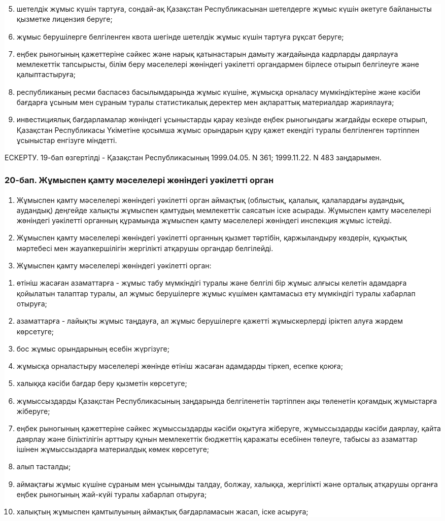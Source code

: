 5) шетелдік жұмыс күшін тартуға, сондай-ақ Қазақстан Республикасынан шетелдерге жұмыс күшін әкетуге байланысты қызметке лицензия беруге;

6) жұмыс берушілерге белгіленген квота шегінде шетелдік жұмыс күшін тартуға рұқсат беруге;

7) еңбек рыногының қажеттеріне сәйкес және нарық қатынастарын дамыту жағдайында кадрларды даярлауға мемлекеттік тапсырысты, білім беру мәселелері жөніндегі уәкілетті органдармен бірлесе отырып белгілеуге және қалыптастыруға;

8) республиканың ресми баспасөз басылымдарында жұмыс күшіне, жұмысқа орналасу мүмкіндіктеріне және кәсіби бағдарға ұсыным мен сұраным туралы статистикалық деректер мен ақпараттық материалдар жариялауға;

9) инвестициялық бағдарламалар жөніндегі ұсыныстарды қарау кезінде еңбек рыногындағы жағдайды ескере отырып, Қазақстан Республикасы Үкіметіне қосымша жұмыс орындарын құру қажет екендігі туралы белгіленген тәртіппен ұсыныстар енгізуге міндетті.

ЕСКЕРТУ. 19-бап өзгертілді - Қазақстан Республикасының 1999.04.05. N 361; 1999.11.22. N 483 заңдарымен.

### 20-бап. Жұмыспен қамту мәселелері жөніндегі уәкілетті орган

1. Жұмыспен қамту мәселелері жөніндегі уәкілетті орган аймақтық (облыстық, қалалық, қалалардағы аудандық, аудандық) деңгейде халықты жұмыспен қамтудың мемлекеттік саясатын іске асырады. Жұмыспен қамту мәселелері жөніндегі уәкілетті органның құрамында жұмыспен қамту мәселелері жөніндегі инспекция жұмыс істейді.

2. Жұмыспен қамту мәселелері жөніндегі уәкілетті органның қызмет тәртібін, қаржыландыру көздерін, құқықтық мәртебесі мен жауапкершілігін жергілікті атқарушы органдар белгілейді.

3. Жұмыспен қамту мәселелері жөніндегі уәкілетті орган:

1) өтініш жасаған азаматтарға - жұмыс табу мүмкіндігі туралы және белгілі бір жұмыс алғысы келетін адамдарға қойылатын талаптар туралы, ал жұмыс берушілерге жұмыс күшімен қамтамасыз ету мүмкіндігі туралы хабарлап отыруға;

2) азаматтарға - лайықты жұмыс таңдауға, ал жұмыс берушілерге қажетті жұмыскерлерді іріктеп алуға жәрдем көрсетуге;

3) бос жұмыс орындарының есебін жүргізуге;

4) жұмысқа орналастыру мәселелері жөнінде өтініш жасаған адамдарды тіркеп, есепке қоюға;

5) халыққа кәсіби бағдар беру қызметін көрсетуге;

6) жұмыссыздарды Қазақстан Республикасының заңдарында белгіленетін тәртіппен ақы төленетін қоғамдық жұмыстарға жіберуге;

7) еңбек рыногының қажеттеріне сәйкес жұмыссыздарды кәсіби оқытуға жіберуге, жұмыссыздарды кәсіби даярлау, қайта даярлау және біліктілігін арттыру құнын мемлекеттік бюджеттің қаражаты есебінен төлеуге, табысы аз азаматтар ішінен жұмыссыздарға материалдық көмек көрсетуге;

8) алып тасталды;

9) аймақтағы жұмыс күшіне сұраным мен ұсынымды талдау, болжау, халыққа, жергілікті және орталық атқарушы органға еңбек рыногының жай-күйі туралы хабарлап отыруға;

10) халықтың жұмыспен қамтылуының аймақтық бағдарламасын жасап, іске асыруға;
